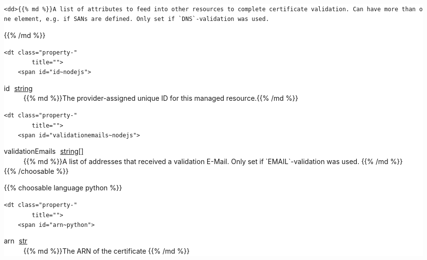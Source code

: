     <dd>{{% md %}}A list of attributes to feed into other resources to complete certificate validation. Can have more than one element, e.g. if SANs are defined. Only set if `DNS`-validation was used.
{{% /md %}}</dd>

    <dt class="property-"
            title="">
        <span id="id~nodejs">
<span class="nx">
id
<a class="anchorjs-link " href="#id~nodejs" aria-label="Anchor" data-anchorjs-icon="" style="font: 1em / 1 anchorjs-icons;padding-left: 0.375em;"></a>
</span>
</span> 
        <span class="property-indicator"></span>
        <span class="property-type"><a href="https://developer.mozilla.org/en-US/docs/Web/JavaScript/Reference/Global_Objects/string">string</a></span>
    </dt>
    <dd>{{% md %}}The provider-assigned unique ID for this managed resource.{{% /md %}}</dd>

    <dt class="property-"
            title="">
        <span id="validationemails~nodejs">
<span class="nx">
validation<wbr>Emails
<a class="anchorjs-link " href="#validationemails~nodejs" aria-label="Anchor" data-anchorjs-icon="" style="font: 1em / 1 anchorjs-icons;padding-left: 0.375em;"></a>
</span>
</span> 
        <span class="property-indicator"></span>
        <span class="property-type"><a href="https://developer.mozilla.org/en-US/docs/Web/JavaScript/Reference/Global_Objects/string">string[]</a></span>
    </dt>
    <dd>{{% md %}}A list of addresses that received a validation E-Mail. Only set if `EMAIL`-validation was used.
{{% /md %}}</dd>

</dl>
{{% /choosable %}}


{{% choosable language python %}}
<dl class="resources-properties">

    <dt class="property-"
            title="">
        <span id="arn~python">
<span class="nx">
arn
<a class="anchorjs-link " href="#arn~python" aria-label="Anchor" data-anchorjs-icon="" style="font: 1em / 1 anchorjs-icons;padding-left: 0.375em;"></a>
</span>
</span> 
        <span class="property-indicator"></span>
        <span class="property-type"><a href="https://docs.python.org/3/library/stdtypes.html">str</a></span>
    </dt>
    <dd>{{% md %}}The ARN of the certificate
{{% /md %}}</dd>
